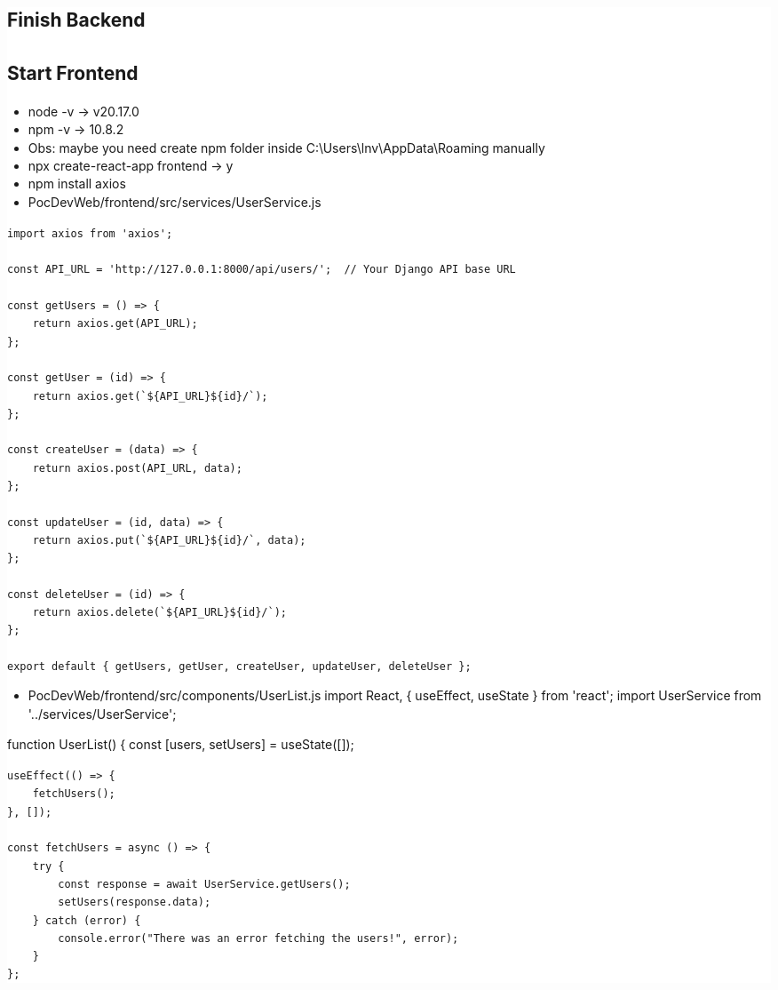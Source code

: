 ## Finish Backend ##
## Start Frontend ##
- node -v -> v20.17.0
- npm -v -> 10.8.2
- Obs: maybe you need create npm folder inside C:\Users\lnv\AppData\Roaming manually
- npx create-react-app frontend -> y
- npm install axios
- PocDevWeb/frontend/src/services/UserService.js
```
import axios from 'axios';

const API_URL = 'http://127.0.0.1:8000/api/users/';  // Your Django API base URL

const getUsers = () => {
    return axios.get(API_URL);
};

const getUser = (id) => {
    return axios.get(`${API_URL}${id}/`);
};

const createUser = (data) => {
    return axios.post(API_URL, data);
};

const updateUser = (id, data) => {
    return axios.put(`${API_URL}${id}/`, data);
};

const deleteUser = (id) => {
    return axios.delete(`${API_URL}${id}/`);
};

export default { getUsers, getUser, createUser, updateUser, deleteUser };
```


- PocDevWeb/frontend/src/components/UserList.js
import React, { useEffect, useState } from 'react';
import UserService from '../services/UserService';

function UserList() {
    const [users, setUsers] = useState([]);

    useEffect(() => {
        fetchUsers();
    }, []);

    const fetchUsers = async () => {
        try {
            const response = await UserService.getUsers();
            setUsers(response.data);
        } catch (error) {
            console.error("There was an error fetching the users!", error);
        }
    };

